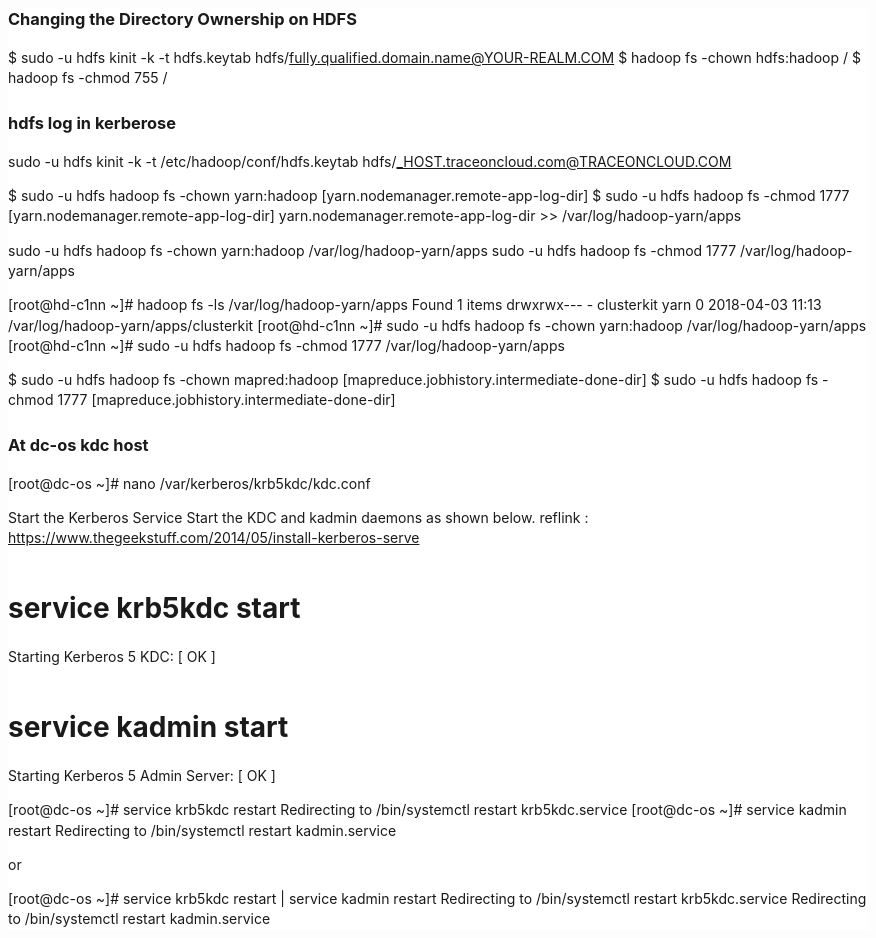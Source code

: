 

###  Changing the Directory Ownership on HDFS


$ sudo -u hdfs kinit -k -t hdfs.keytab hdfs/fully.qualified.domain.name@YOUR-REALM.COM
$ hadoop fs -chown hdfs:hadoop /
$ hadoop fs -chmod 755 /

### hdfs log in kerberose
sudo -u hdfs kinit -k -t /etc/hadoop/conf/hdfs.keytab hdfs/_HOST.traceoncloud.com@TRACEONCLOUD.COM


$ sudo -u hdfs hadoop fs -chown yarn:hadoop [yarn.nodemanager.remote-app-log-dir]
$ sudo -u hdfs hadoop fs -chmod 1777 [yarn.nodemanager.remote-app-log-dir]
yarn.nodemanager.remote-app-log-dir >> /var/log/hadoop-yarn/apps


sudo -u hdfs hadoop fs -chown yarn:hadoop /var/log/hadoop-yarn/apps
sudo -u hdfs hadoop fs -chmod 1777 /var/log/hadoop-yarn/apps

[root@hd-c1nn ~]# hadoop fs -ls /var/log/hadoop-yarn/apps
Found 1 items
drwxrwx---   - clusterkit yarn          0 2018-04-03 11:13 /var/log/hadoop-yarn/apps/clusterkit
[root@hd-c1nn ~]# sudo -u hdfs hadoop fs -chown yarn:hadoop /var/log/hadoop-yarn/apps
[root@hd-c1nn ~]# sudo -u hdfs hadoop fs -chmod 1777 /var/log/hadoop-yarn/apps

$ sudo -u hdfs hadoop fs -chown mapred:hadoop [mapreduce.jobhistory.intermediate-done-dir]
$ sudo -u hdfs hadoop fs -chmod 1777 [mapreduce.jobhistory.intermediate-done-dir]



### At dc-os kdc host 
[root@dc-os ~]# nano /var/kerberos/krb5kdc/kdc.conf


Start the Kerberos Service
Start the KDC and kadmin daemons as shown below.
reflink : https://www.thegeekstuff.com/2014/05/install-kerberos-serve

# service krb5kdc start
Starting Kerberos 5 KDC:               [  OK  ]

# service kadmin start
Starting Kerberos 5 Admin Server:      [  OK  ]


[root@dc-os ~]# service krb5kdc restart
Redirecting to /bin/systemctl restart krb5kdc.service
[root@dc-os ~]# service kadmin restart
Redirecting to /bin/systemctl restart kadmin.service

or

[root@dc-os ~]# service krb5kdc restart | service kadmin restart
Redirecting to /bin/systemctl restart krb5kdc.service
Redirecting to /bin/systemctl restart kadmin.service
